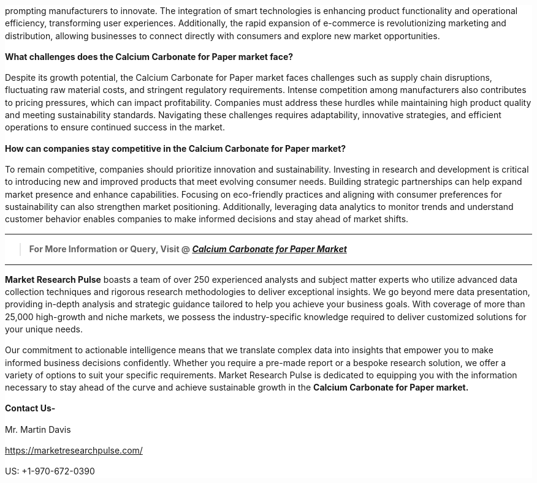 prompting manufacturers to innovate. The integration of smart technologies is enhancing product functionality and operational efficiency, transforming user experiences. Additionally, the rapid expansion of e-commerce is revolutionizing marketing and distribution, allowing businesses to connect directly with consumers and explore new market opportunities.</p><p><strong>What challenges does the Calcium Carbonate for Paper market face?</strong></p><p>Despite its growth potential, the Calcium Carbonate for Paper market faces challenges such as supply chain disruptions, fluctuating raw material costs, and stringent regulatory requirements. Intense competition among manufacturers also contributes to pricing pressures, which can impact profitability. Companies must address these hurdles while maintaining high product quality and meeting sustainability standards. Navigating these challenges requires adaptability, innovative strategies, and efficient operations to ensure continued success in the market.</p><p><strong>How can companies stay competitive in the Calcium Carbonate for Paper market?</strong></p><p>To remain competitive, companies should prioritize innovation and sustainability. Investing in research and development is critical to introducing new and improved products that meet evolving consumer needs. Building strategic partnerships can help expand market presence and enhance capabilities. Focusing on eco-friendly practices and aligning with consumer preferences for sustainability can also strengthen market positioning. Additionally, leveraging data analytics to monitor trends and understand customer behavior enables companies to make informed decisions and stay ahead of market shifts.</p><hr /><blockquote><p><strong>For More Information or Query, Visit @&nbsp;<em><a href="https://marketresearchpulse.com/report/114692/calcium-carbonate-for-paper-market?utm_source=Linkedin&utm_medium=0110">Calcium Carbonate for Paper Market</a></em></strong></p></blockquote><hr /><p><strong>Market Research Pulse</strong> boasts a team of over 250 experienced analysts and subject matter experts who utilize advanced data collection techniques and rigorous research methodologies to deliver exceptional insights. We go beyond mere data presentation, providing in-depth analysis and strategic guidance tailored to help you achieve your business goals. With coverage of more than 25,000 high-growth and niche markets, we possess the industry-specific knowledge required to deliver customized solutions for your unique needs.</p><p>Our commitment to actionable intelligence means that we translate complex data into insights that empower you to make informed business decisions confidently. Whether you require a pre-made report or a bespoke research solution, we offer a variety of options to suit your specific requirements. Market Research Pulse is dedicated to equipping you with the information necessary to stay ahead of the curve and achieve sustainable growth in the <strong>Calcium Carbonate for Paper market.</strong></p><p><strong>Contact Us-</strong></p><p>Mr. Martin Davis</p><p>https://marketresearchpulse.com/</p><p>US: +1-970-672-0390</p>